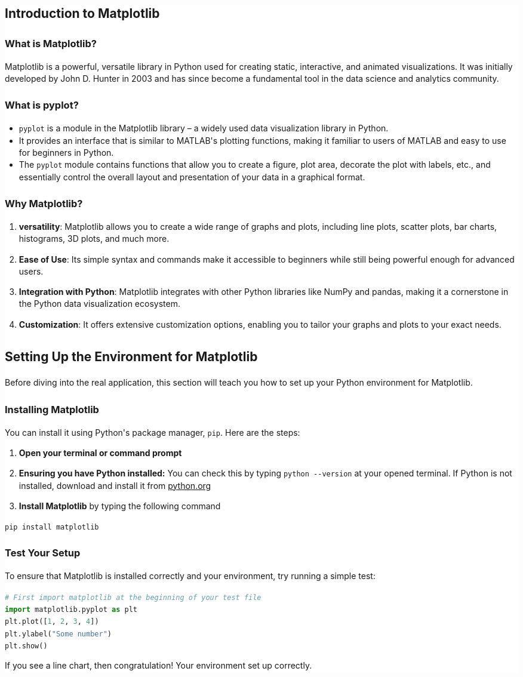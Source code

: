 ## Introduction to Matplotlib
### What is Matplotlib?
Matplotlib is a powerful, versatile library in Python used for creating static, interactive, and animated visualizations. It was initially developed by John D. Hunter in 2003 and has since become a fundamental tool in the data science and analytics community.

### What is pyplot?
- `pyplot` is a module in the Matplotlib library – a widely used data visualization library in Python. 
- It provides an interface that is similar to MATLAB's plotting functions, making it familiar to users of MATLAB and easy to use for beginners in Python. 
- The `pyplot` module contains functions that allow you to create a figure, plot area, decorate the plot with labels, etc., and essentially control the overall layout and presentation of your data in a graphical format.

### Why Matplotlib?
1. **versatility**: Matplotlib allows you to create a wide range of graphs and plots, including line plots, scatter plots, bar charts, histograms, 3D plots, and much more.

2. **Ease of Use**: Its simple syntax and commands make it accessible to beginners while still being powerful enough for advanced users.
   
3. **Integration with Python**: Matplotlib integrates with other Python libraries like NumPy and pandas, making it a cornerstone in the Python data visualization ecosystem.
   
4. **Customization**: It offers extensive customization options, enabling you to tailor your graphs and plots to your exact needs.

## Setting Up the Environment for Matplotlib
Before diving into the real application, this section will teach you how to set up your Python environment for Matplotlib. 

### Installing Matplotlib
You can install it using Python's package manager, `pip`. Here are the steps:
1. **Open your terminal or command prompt**

2. **Ensuring you have Python installed:** You can check this by typing `python --version` at your opened terminal. If Python is not installed, download and install it from [python.org](https://www.python.org/)
3. **Install Matplotlib** by typing the following command
```
pip install matplotlib
```

### Test Your Setup
To ensure that Matplotlib is installed correctly and your environment, try running a simple test:
```python
# First import matplotlib at the beginning of your test file
import matplotlib.pyplot as plt
plt.plot([1, 2, 3, 4])
plt.ylabel("Some number")
plt.show()
```
If you see a line chart, then congratulation! Your environment set up correctly. 
